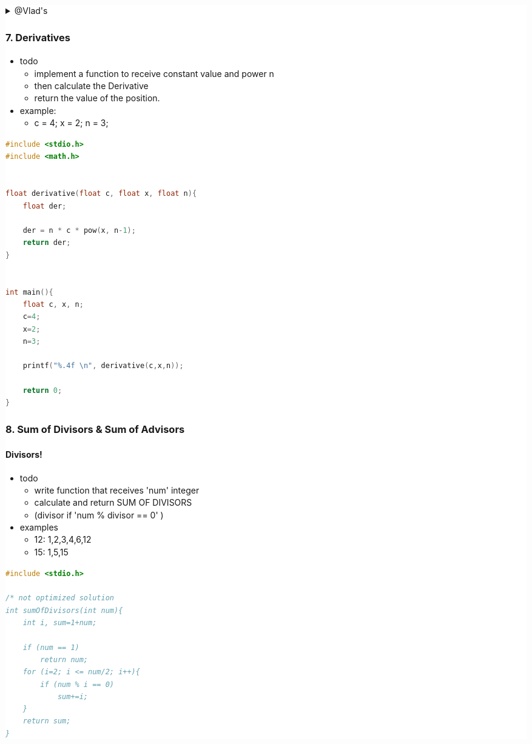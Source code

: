
<details><summary>@Vlad's</summary></details>



### 7. Derivatives

- todo
  - implement a function to receive constant value and power n
  - then calculate the Derivative
  - return the value of the position.
- example:
  - c = 4; x = 2; n = 3;


```c
#include <stdio.h>
#include <math.h>


float derivative(float c, float x, float n){
    float der;

    der = n * c * pow(x, n-1);
    return der;
}


int main(){
    float c, x, n;
    c=4;
    x=2;
    n=3;

    printf("%.4f \n", derivative(c,x,n));

    return 0;
}
```

### 8. Sum of Divisors & Sum of Advisors

#### Divisors!

- todo
  - write function that receives 'num' integer
  - calculate and return SUM OF DIVISORS
  - (divisor if 'num % divisor == 0' )
- examples
  - 12: 1,2,3,4,6,12
  - 15: 1,5,15


```c
#include <stdio.h>

/* not optimized solution
int sumOfDivisors(int num){
    int i, sum=1+num;

    if (num == 1)
        return num;
    for (i=2; i <= num/2; i++){
        if (num % i == 0)
            sum+=i;
    }
    return sum;
}
```